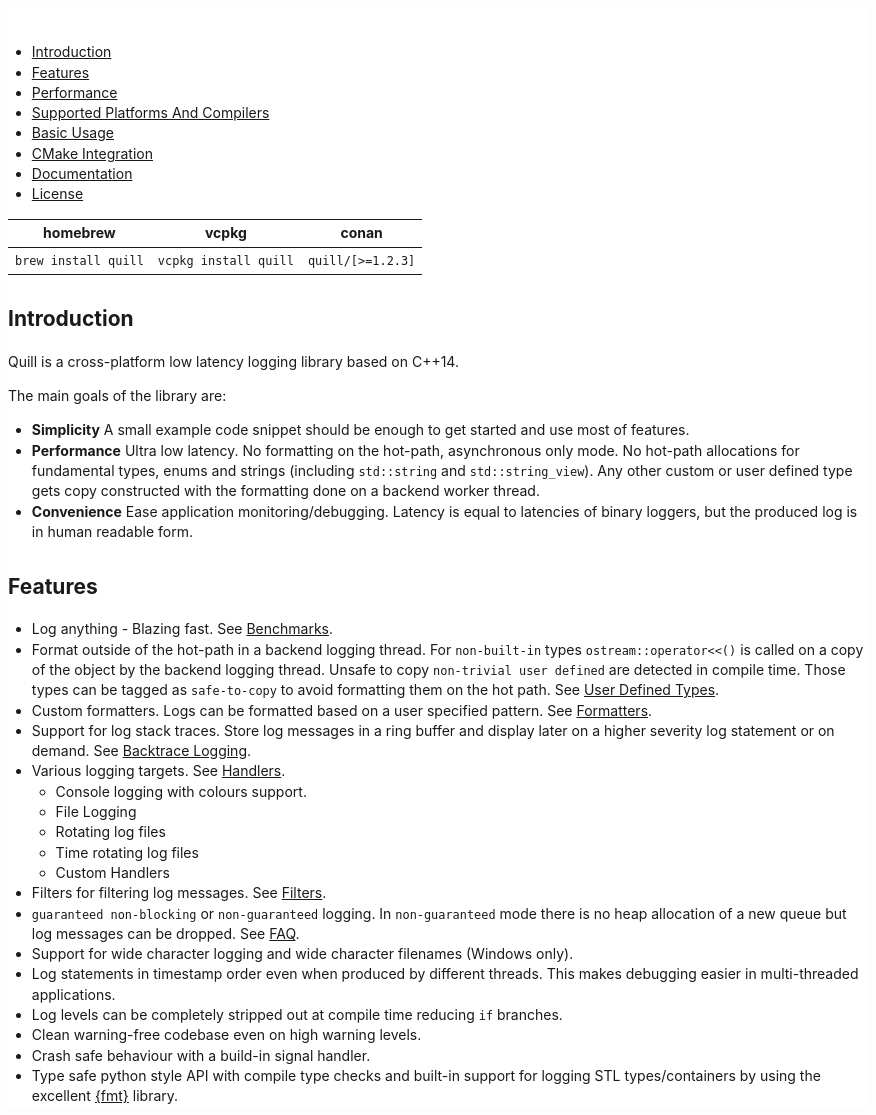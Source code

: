 <br>

-  [Introduction](#introduction)
-  [Features](#features)
-  [Performance](#performance)
-  [Supported Platforms And Compilers](#supported-platforms-and-compilers)
-  [Basic Usage](#basic-usage)
-  [CMake Integration](#cmake-integration)
-  [Documentation](#documentation)
-  [License](#license)


|  homebrew             |  vcpkg                 |  conan            |
|:---------------------:|:----------------------:|:-----------------:|
|  `brew install quill` |  `vcpkg install quill` | `quill/[>=1.2.3]` |


## Introduction
Quill is a cross-platform low latency logging library based on C++14.

The main goals of the library are:

-  **Simplicity** A small example code snippet should be enough to get started and use most of features.
-  **Performance** Ultra low latency. No formatting on the hot-path, asynchronous only mode. No hot-path allocations for fundamental types, enums and strings (including `std::string` and `std::string_view`). Any other custom or user defined type gets copy constructed with the formatting done on a backend worker thread.
-  **Convenience** Ease application monitoring/debugging. Latency is equal to latencies of binary loggers, but the produced log is in human readable form.

## Features
 -  Log anything - Blazing fast. See [Benchmarks](https://github.com/odygrd/quill#performance).
 -  Format outside of the hot-path in a backend logging thread. For `non-built-in` types `ostream::operator<<()` is called on a copy of the object by the backend logging thread. Unsafe to copy `non-trivial user defined` are detected in compile time. Those types can be tagged as `safe-to-copy` to avoid formatting them on the hot path. See [User Defined Types](https://github.com/odygrd/quill/wiki/8.-User-Defined-Types).
 -  Custom formatters. Logs can be formatted based on a user specified pattern. See [Formatters](https://github.com/odygrd/quill/wiki/4.-Formatters).
 -  Support for log stack traces. Store log messages in a ring buffer and display later on a higher severity log statement or on demand. See [Backtrace Logging](https://github.com/odygrd/quill/wiki/6.-Backtrace-Logging).
 -  Various logging targets. See [Handlers](https://github.com/odygrd/quill/wiki/2.-Handlers).
    -  Console logging with colours support.
    -  File Logging
    -  Rotating log files
    -  Time rotating log files
    -  Custom Handlers
 -  Filters for filtering log messages. See [Filters](https://github.com/odygrd/quill/wiki/3.-Filters).
 -  `guaranteed non-blocking` or `non-guaranteed` logging. In `non-guaranteed` mode there is no heap allocation of a new queue but log messages can be dropped. See [FAQ](https://github.com/odygrd/quill/wiki/7.-FAQ#guaranteed-logging-mode).
 -  Support for wide character logging and wide character filenames (Windows only).
 -  Log statements in timestamp order even when produced by different threads. This makes debugging easier in multi-threaded applications.
 -  Log levels can be completely stripped out at compile time reducing `if` branches.
 -  Clean warning-free codebase even on high warning levels.
 -  Crash safe behaviour with a build-in signal handler.
 -  Type safe python style API with compile type checks and built-in support for logging STL types/containers by using the excellent [{fmt}](https://github.com/fmtlib/fmt) library.
